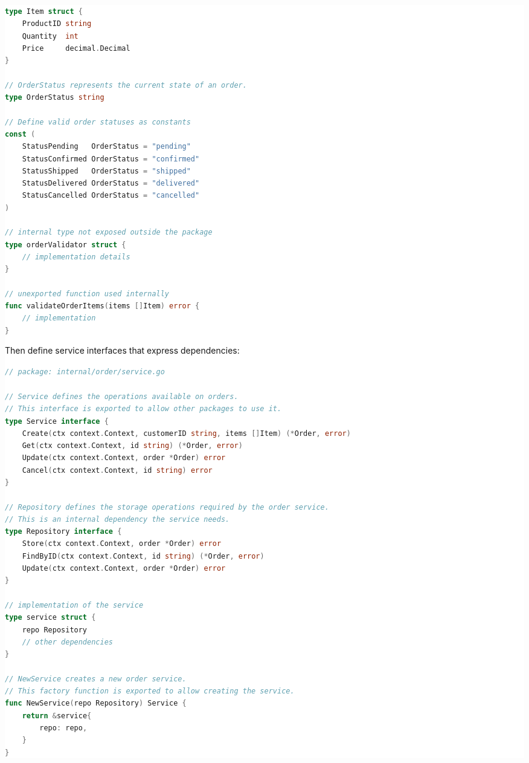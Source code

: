    ```go
   type Item struct {
       ProductID string
       Quantity  int
       Price     decimal.Decimal
   }

   // OrderStatus represents the current state of an order.
   type OrderStatus string

   // Define valid order statuses as constants
   const (
       StatusPending   OrderStatus = "pending"
       StatusConfirmed OrderStatus = "confirmed"
       StatusShipped   OrderStatus = "shipped"
       StatusDelivered OrderStatus = "delivered"
       StatusCancelled OrderStatus = "cancelled"
   )

   // internal type not exposed outside the package
   type orderValidator struct {
       // implementation details
   }

   // unexported function used internally
   func validateOrderItems(items []Item) error {
       // implementation
   }
   ```

   Then define service interfaces that express dependencies:

   ```go
   // package: internal/order/service.go

   // Service defines the operations available on orders.
   // This interface is exported to allow other packages to use it.
   type Service interface {
       Create(ctx context.Context, customerID string, items []Item) (*Order, error)
       Get(ctx context.Context, id string) (*Order, error)
       Update(ctx context.Context, order *Order) error
       Cancel(ctx context.Context, id string) error
   }

   // Repository defines the storage operations required by the order service.
   // This is an internal dependency the service needs.
   type Repository interface {
       Store(ctx context.Context, order *Order) error
       FindByID(ctx context.Context, id string) (*Order, error)
       Update(ctx context.Context, order *Order) error
   }

   // implementation of the service
   type service struct {
       repo Repository
       // other dependencies
   }

   // NewService creates a new order service.
   // This factory function is exported to allow creating the service.
   func NewService(repo Repository) Service {
       return &service{
           repo: repo,
       }
   }
   ```